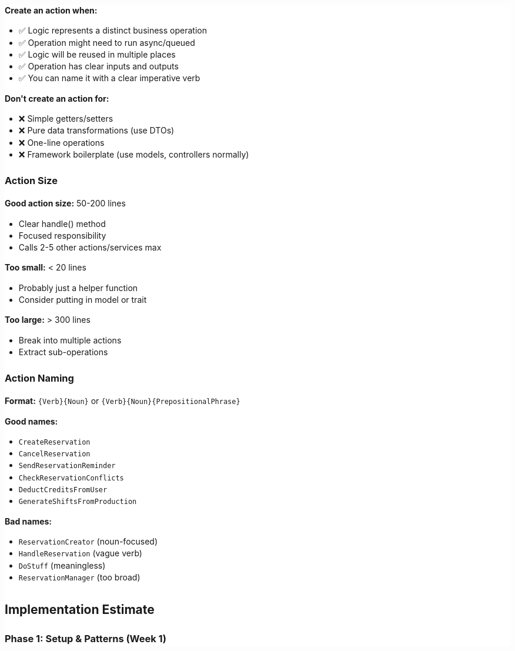 **Create an action when:**

- ✅ Logic represents a distinct business operation
- ✅ Operation might need to run async/queued
- ✅ Logic will be reused in multiple places
- ✅ Operation has clear inputs and outputs
- ✅ You can name it with a clear imperative verb

**Don't create an action for:**

- ❌ Simple getters/setters
- ❌ Pure data transformations (use DTOs)
- ❌ One-line operations
- ❌ Framework boilerplate (use models, controllers normally)

### Action Size

**Good action size:** 50-200 lines

- Clear handle() method
- Focused responsibility
- Calls 2-5 other actions/services max

**Too small:** < 20 lines

- Probably just a helper function
- Consider putting in model or trait

**Too large:** > 300 lines

- Break into multiple actions
- Extract sub-operations

### Action Naming

**Format:** `{Verb}{Noun}` or `{Verb}{Noun}{PrepositionalPhrase}`

**Good names:**

- `CreateReservation`
- `CancelReservation`
- `SendReservationReminder`
- `CheckReservationConflicts`
- `DeductCreditsFromUser`
- `GenerateShiftsFromProduction`

**Bad names:**

- `ReservationCreator` (noun-focused)
- `HandleReservation` (vague verb)
- `DoStuff` (meaningless)
- `ReservationManager` (too broad)

## Implementation Estimate

### Phase 1: Setup & Patterns (Week 1)
